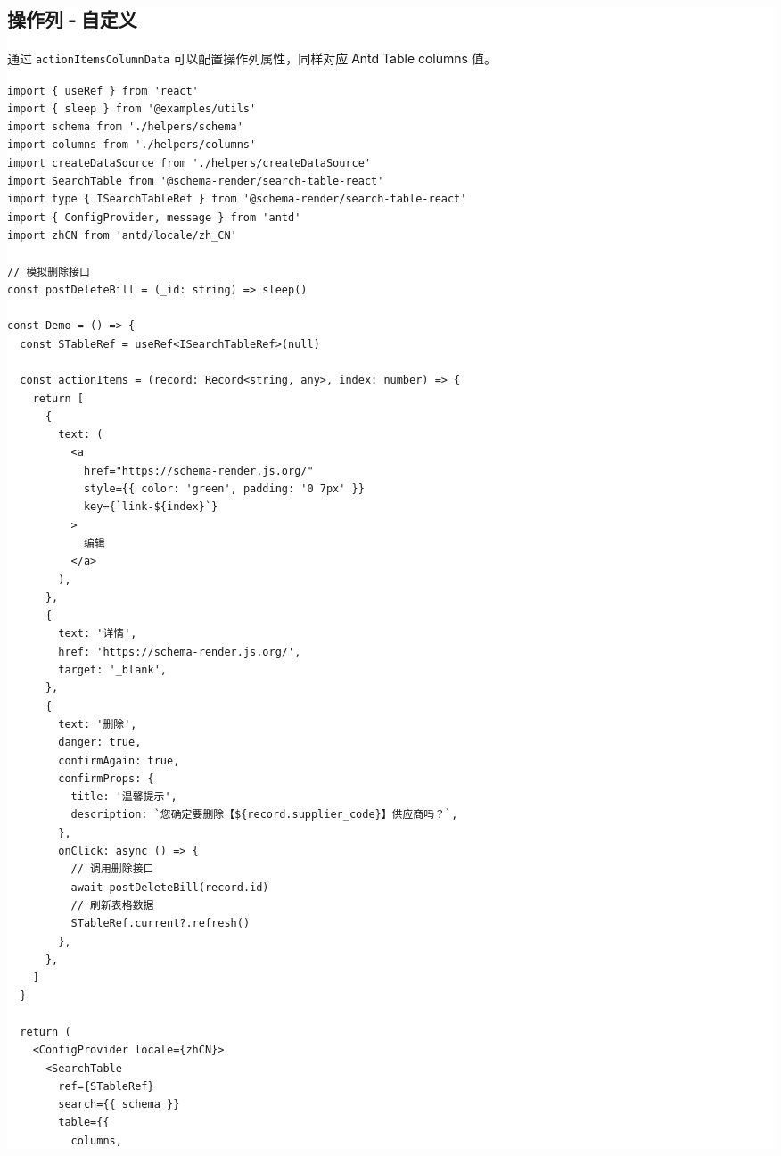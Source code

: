 ## 操作列 - 自定义

通过 `actionItemsColumnData` 可以配置操作列属性，同样对应 Antd Table columns 值。

```tsx
import { useRef } from 'react'
import { sleep } from '@examples/utils'
import schema from './helpers/schema'
import columns from './helpers/columns'
import createDataSource from './helpers/createDataSource'
import SearchTable from '@schema-render/search-table-react'
import type { ISearchTableRef } from '@schema-render/search-table-react'
import { ConfigProvider, message } from 'antd'
import zhCN from 'antd/locale/zh_CN'

// 模拟删除接口
const postDeleteBill = (_id: string) => sleep()

const Demo = () => {
  const STableRef = useRef<ISearchTableRef>(null)

  const actionItems = (record: Record<string, any>, index: number) => {
    return [
      {
        text: (
          <a
            href="https://schema-render.js.org/"
            style={{ color: 'green', padding: '0 7px' }}
            key={`link-${index}`}
          >
            编辑
          </a>
        ),
      },
      {
        text: '详情',
        href: 'https://schema-render.js.org/',
        target: '_blank',
      },
      {
        text: '删除',
        danger: true,
        confirmAgain: true,
        confirmProps: {
          title: '温馨提示',
          description: `您确定要删除【${record.supplier_code}】供应商吗？`,
        },
        onClick: async () => {
          // 调用删除接口
          await postDeleteBill(record.id)
          // 刷新表格数据
          STableRef.current?.refresh()
        },
      },
    ]
  }

  return (
    <ConfigProvider locale={zhCN}>
      <SearchTable
        ref={STableRef}
        search={{ schema }}
        table={{
          columns,
```